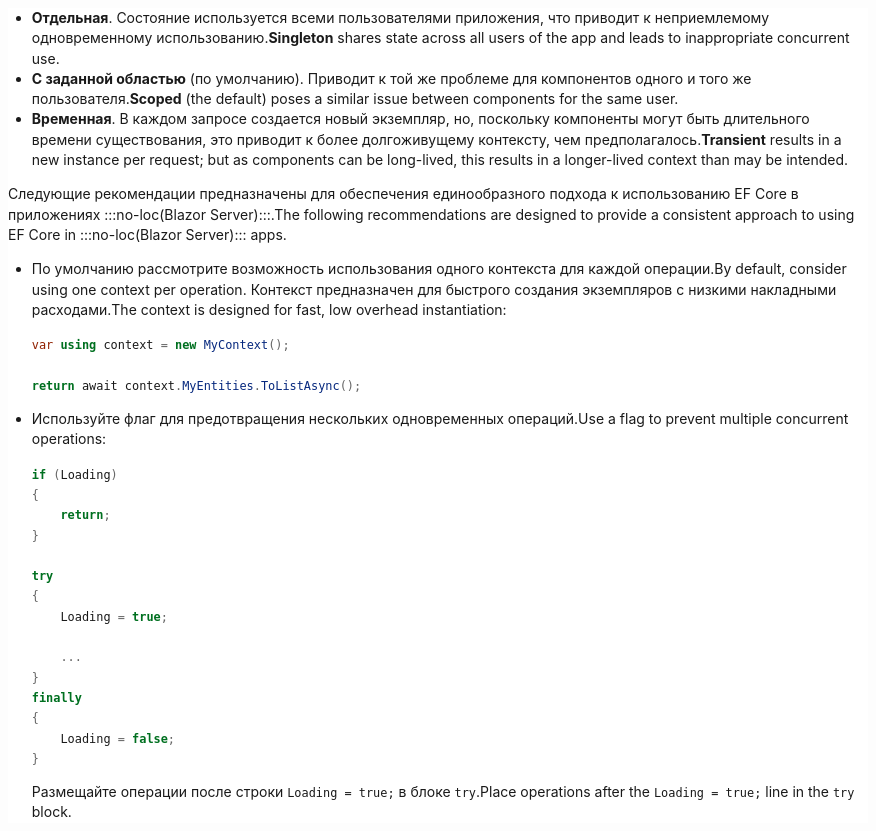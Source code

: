 * <span data-ttu-id="4f593-190">**Отдельная**. Состояние используется всеми пользователями приложения, что приводит к неприемлемому одновременному использованию.</span><span class="sxs-lookup"><span data-stu-id="4f593-190">**Singleton** shares state across all users of the app and leads to inappropriate concurrent use.</span></span>
* <span data-ttu-id="4f593-191">**С заданной областью** (по умолчанию). Приводит к той же проблеме для компонентов одного и того же пользователя.</span><span class="sxs-lookup"><span data-stu-id="4f593-191">**Scoped** (the default) poses a similar issue between components for the same user.</span></span>
* <span data-ttu-id="4f593-192">**Временная**. В каждом запросе создается новый экземпляр, но, поскольку компоненты могут быть длительного времени существования, это приводит к более долгоживущему контексту, чем предполагалось.</span><span class="sxs-lookup"><span data-stu-id="4f593-192">**Transient** results in a new instance per request; but as components can be long-lived, this results in a longer-lived context than may be intended.</span></span>

<span data-ttu-id="4f593-193">Следующие рекомендации предназначены для обеспечения единообразного подхода к использованию EF Core в приложениях :::no-loc(Blazor Server):::.</span><span class="sxs-lookup"><span data-stu-id="4f593-193">The following recommendations are designed to provide a consistent approach to using EF Core in :::no-loc(Blazor Server)::: apps.</span></span>

* <span data-ttu-id="4f593-194">По умолчанию рассмотрите возможность использования одного контекста для каждой операции.</span><span class="sxs-lookup"><span data-stu-id="4f593-194">By default, consider using one context per operation.</span></span> <span data-ttu-id="4f593-195">Контекст предназначен для быстрого создания экземпляров с низкими накладными расходами.</span><span class="sxs-lookup"><span data-stu-id="4f593-195">The context is designed for fast, low overhead instantiation:</span></span>

  ```csharp
  var using context = new MyContext();

  return await context.MyEntities.ToListAsync();
  ```

* <span data-ttu-id="4f593-196">Используйте флаг для предотвращения нескольких одновременных операций.</span><span class="sxs-lookup"><span data-stu-id="4f593-196">Use a flag to prevent multiple concurrent operations:</span></span>

  ```csharp
  if (Loading)
  {
      return;
  }

  try
  {
      Loading = true;

      ...
  }
  finally
  {
      Loading = false;
  }
  ```

  <span data-ttu-id="4f593-197">Размещайте операции после строки `Loading = true;` в блоке `try`.</span><span class="sxs-lookup"><span data-stu-id="4f593-197">Place operations after the `Loading = true;` line in the `try` block.</span></span>
